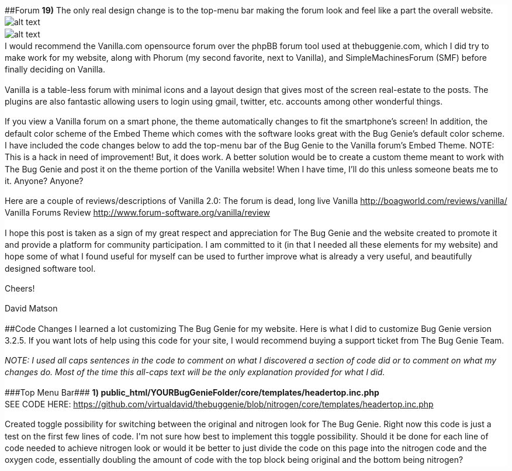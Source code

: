 ##Forum
**19)** The only real design change is to the top-menu bar making the forum look and feel like a part the overall website.  
![alt text](http://imageshack.us/a/img600/4894/10sh.gif)  
![alt text](http://imageshack.us/a/img849/6848/11s.gif)  
I would recommend the Vanilla.com opensource forum over the phpBB forum tool used at thebuggenie.com, which I did try to make work for my website, along with Phorum (my second favorite, next to Vanilla), and SimpleMachinesForum (SMF) before finally deciding on Vanilla.  

Vanilla is a table-less forum with minimal icons and a layout design that gives most of the screen real-estate to the posts.  The plugins are also fantastic allowing users to login using gmail, twitter, etc. accounts among other wonderful things.    

If you view a Vanilla forum on a smart phone, the theme automatically changes to fit the smartphone’s screen!  In addition, the default color scheme of the Embed Theme which comes with the software looks great with the Bug Genie’s default color scheme.  I have included the code changes below to add the top-menu bar of the Bug Genie to the Vanilla forum’s Embed Theme.   NOTE: This is a hack in need of improvement!  But, it does work.  A better solution would be to create a custom theme meant to work with The Bug Genie and post it on the theme portion of the Vanilla website!  When I have time, I’ll do this unless someone beats me to it.  Anyone?  Anyone?  

Here are a couple of reviews/descriptions of Vanilla 2.0:
The forum is dead, long live Vanilla  http://boagworld.com/reviews/vanilla/ 
Vanilla Forums Review  http://www.forum-software.org/vanilla/review

I hope this post is taken as a sign of my great respect and appreciation for The Bug Genie and the website created to promote it and provide a platform for community participation.  I am committed to it (in that I needed all these elements for my website) and hope some of what I found useful for myself can be used to further improve what is already a very useful, and beautifully designed software tool.  

Cheers!  

David Matson

##Code Changes
I learned a lot customizing The Bug Genie for my website.  Here is what I did to customize Bug Genie version 3.2.5.  If you want lots of help using this code for your site, I would recommend buying a support ticket from The Bug Genie Team.   

*NOTE: I used all caps sentences in the code to comment on what I discovered a section of code did or to comment on what my changes do.  Most of the time this all-caps text will be the only explanation provided for what I did.*


###Top Menu Bar###
**1) public_html/YOURBugGenieFolder/core/templates/headertop.inc.php**  
SEE CODE HERE: https://github.com/virtualdavid/thebuggenie/blob/nitrogen/core/templates/headertop.inc.php

Created toggle possibility for switching between the original and nitrogen look for The Bug Genie.  Right now this code is just a test on the first few lines of code.  I'm not sure how best to implement this toggle possibility.  Should it be done for each line of code needed to achieve nitrogen look or would it be better to just divide the code on this page into the nitrogen code and the oxygen code, essentially doubling the amount of code with the top block being original and the bottom being nitrogen?   
